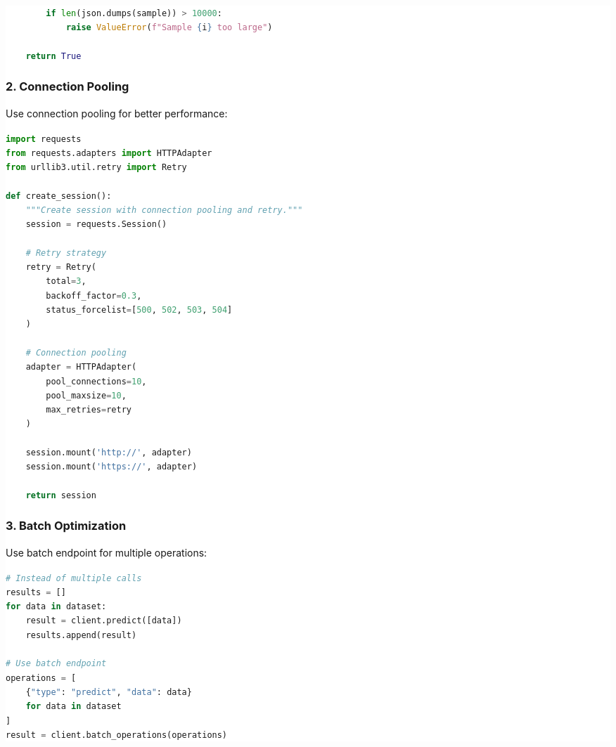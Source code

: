 ```python
        if len(json.dumps(sample)) > 10000:
            raise ValueError(f"Sample {i} too large")
    
    return True
```

### 2. Connection Pooling

Use connection pooling for better performance:

```python
import requests
from requests.adapters import HTTPAdapter
from urllib3.util.retry import Retry

def create_session():
    """Create session with connection pooling and retry."""
    session = requests.Session()
    
    # Retry strategy
    retry = Retry(
        total=3,
        backoff_factor=0.3,
        status_forcelist=[500, 502, 503, 504]
    )
    
    # Connection pooling
    adapter = HTTPAdapter(
        pool_connections=10,
        pool_maxsize=10,
        max_retries=retry
    )
    
    session.mount('http://', adapter)
    session.mount('https://', adapter)
    
    return session
```

### 3. Batch Optimization

Use batch endpoint for multiple operations:

```python
# Instead of multiple calls
results = []
for data in dataset:
    result = client.predict([data])
    results.append(result)

# Use batch endpoint
operations = [
    {"type": "predict", "data": data}
    for data in dataset
]
result = client.batch_operations(operations)
```
